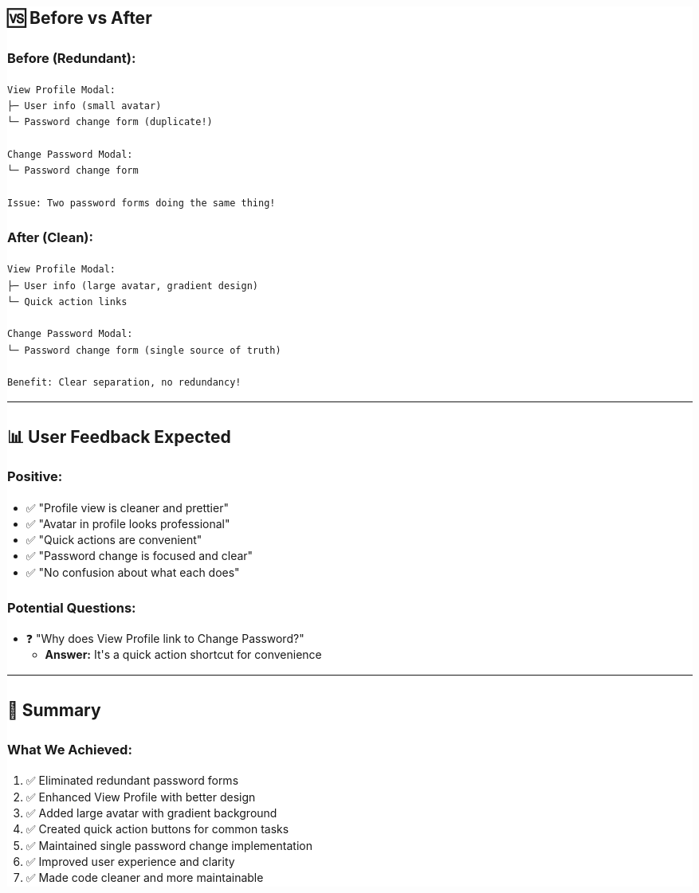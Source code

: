 
## 🆚 **Before vs After**

### **Before (Redundant):**
```
View Profile Modal:
├─ User info (small avatar)
└─ Password change form (duplicate!)

Change Password Modal:
└─ Password change form

Issue: Two password forms doing the same thing!
```

### **After (Clean):**
```
View Profile Modal:
├─ User info (large avatar, gradient design)
└─ Quick action links

Change Password Modal:
└─ Password change form (single source of truth)

Benefit: Clear separation, no redundancy!
```

---

## 📊 **User Feedback Expected**

### **Positive:**
- ✅ "Profile view is cleaner and prettier"
- ✅ "Avatar in profile looks professional"
- ✅ "Quick actions are convenient"
- ✅ "Password change is focused and clear"
- ✅ "No confusion about what each does"

### **Potential Questions:**
- ❓ "Why does View Profile link to Change Password?"
  - **Answer:** It's a quick action shortcut for convenience

---

## 🎯 **Summary**

### **What We Achieved:**
1. ✅ Eliminated redundant password forms
2. ✅ Enhanced View Profile with better design
3. ✅ Added large avatar with gradient background
4. ✅ Created quick action buttons for common tasks
5. ✅ Maintained single password change implementation
6. ✅ Improved user experience and clarity
7. ✅ Made code cleaner and more maintainable
